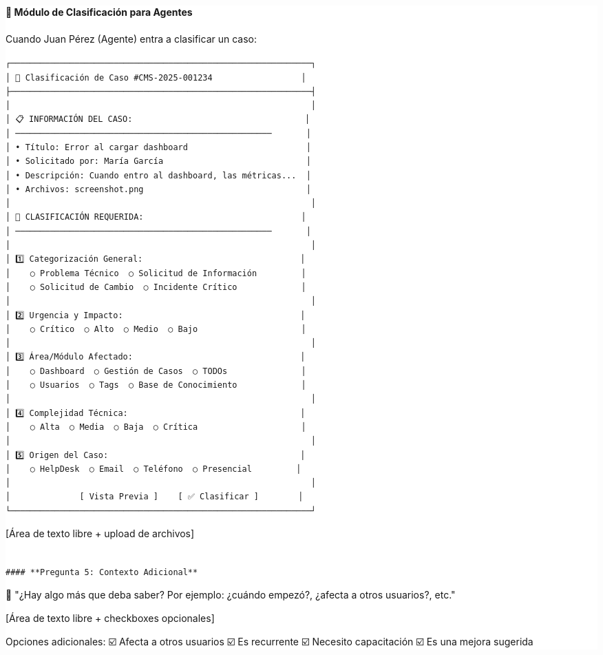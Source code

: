 #### **🔧 Módulo de Clasificación para Agentes**

Cuando Juan Pérez (Agente) entra a clasificar un caso:

```
┌─────────────────────────────────────────────────────────────┐
│ 🔧 Clasificación de Caso #CMS-2025-001234                  │
├─────────────────────────────────────────────────────────────┤
│                                                             │
│ 📋 INFORMACIÓN DEL CASO:                                   │
│ ────────────────────────────────────────────────────       │
│ • Título: Error al cargar dashboard                        │
│ • Solicitado por: María García                             │
│ • Descripción: Cuando entro al dashboard, las métricas...  │
│ • Archivos: screenshot.png                                 │
│                                                             │
│ 📝 CLASIFICACIÓN REQUERIDA:                                │
│ ────────────────────────────────────────────────────       │
│                                                             │
│ 1️⃣ Categorización General:                                │
│    ○ Problema Técnico  ○ Solicitud de Información         │
│    ○ Solicitud de Cambio  ○ Incidente Crítico             │
│                                                             │
│ 2️⃣ Urgencia y Impacto:                                    │
│    ○ Crítico  ○ Alto  ○ Medio  ○ Bajo                     │
│                                                             │
│ 3️⃣ Área/Módulo Afectado:                                  │
│    ○ Dashboard  ○ Gestión de Casos  ○ TODOs               │
│    ○ Usuarios  ○ Tags  ○ Base de Conocimiento             │
│                                                             │
│ 4️⃣ Complejidad Técnica:                                   │
│    ○ Alta  ○ Media  ○ Baja  ○ Crítica                     │
│                                                             │
│ 5️⃣ Origen del Caso:                                       │
│    ○ HelpDesk  ○ Email  ○ Teléfono  ○ Presencial         │
│                                                             │
│              [ Vista Previa ]    [ ✅ Clasificar ]        │
└─────────────────────────────────────────────────────────────┘
```

[Área de texto libre + upload de archivos]

```

#### **Pregunta 5: Contexto Adicional**

```

🤖 "¿Hay algo más que deba saber?
Por ejemplo: ¿cuándo empezó?, ¿afecta a otros usuarios?, etc."

[Área de texto libre + checkboxes opcionales]

Opciones adicionales:
☑️ Afecta a otros usuarios
☑️ Es recurrente
☑️ Necesito capacitación
☑️ Es una mejora sugerida
